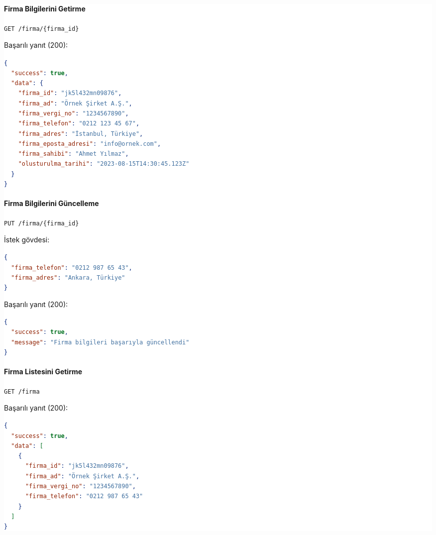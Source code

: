 #### Firma Bilgilerini Getirme

```
GET /firma/{firma_id}
```

Başarılı yanıt (200):
```json
{
  "success": true,
  "data": {
    "firma_id": "jk5l432mn09876",
    "firma_ad": "Örnek Şirket A.Ş.",
    "firma_vergi_no": "1234567890",
    "firma_telefon": "0212 123 45 67",
    "firma_adres": "İstanbul, Türkiye",
    "firma_eposta_adresi": "info@ornek.com",
    "firma_sahibi": "Ahmet Yılmaz",
    "olusturulma_tarihi": "2023-08-15T14:30:45.123Z"
  }
}
```

#### Firma Bilgilerini Güncelleme

```
PUT /firma/{firma_id}
```

İstek gövdesi:
```json
{
  "firma_telefon": "0212 987 65 43",
  "firma_adres": "Ankara, Türkiye"
}
```

Başarılı yanıt (200):
```json
{
  "success": true,
  "message": "Firma bilgileri başarıyla güncellendi"
}
```

#### Firma Listesini Getirme

```
GET /firma
```

Başarılı yanıt (200):
```json
{
  "success": true,
  "data": [
    {
      "firma_id": "jk5l432mn09876",
      "firma_ad": "Örnek Şirket A.Ş.",
      "firma_vergi_no": "1234567890",
      "firma_telefon": "0212 987 65 43"
    }
  ]
}
```
